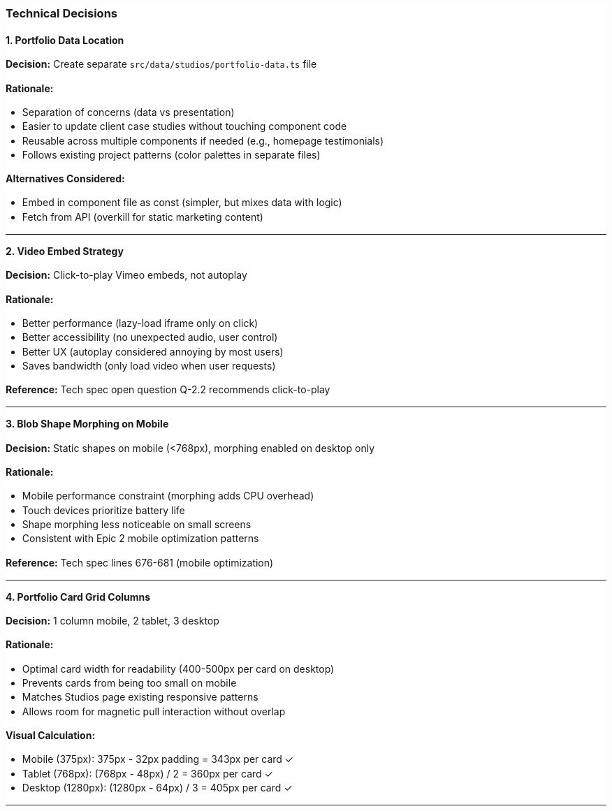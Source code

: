 ### Technical Decisions

**1. Portfolio Data Location**

**Decision:** Create separate `src/data/studios/portfolio-data.ts` file

**Rationale:**
- Separation of concerns (data vs presentation)
- Easier to update client case studies without touching component code
- Reusable across multiple components if needed (e.g., homepage testimonials)
- Follows existing project patterns (color palettes in separate files)

**Alternatives Considered:**
- Embed in component file as const (simpler, but mixes data with logic)
- Fetch from API (overkill for static marketing content)

---

**2. Video Embed Strategy**

**Decision:** Click-to-play Vimeo embeds, not autoplay

**Rationale:**
- Better performance (lazy-load iframe only on click)
- Better accessibility (no unexpected audio, user control)
- Better UX (autoplay considered annoying by most users)
- Saves bandwidth (only load video when user requests)

**Reference:** Tech spec open question Q-2.2 recommends click-to-play

---

**3. Blob Shape Morphing on Mobile**

**Decision:** Static shapes on mobile (<768px), morphing enabled on desktop only

**Rationale:**
- Mobile performance constraint (morphing adds CPU overhead)
- Touch devices prioritize battery life
- Shape morphing less noticeable on small screens
- Consistent with Epic 2 mobile optimization patterns

**Reference:** Tech spec lines 676-681 (mobile optimization)

---

**4. Portfolio Card Grid Columns**

**Decision:** 1 column mobile, 2 tablet, 3 desktop

**Rationale:**
- Optimal card width for readability (400-500px per card on desktop)
- Prevents cards from being too small on mobile
- Matches Studios page existing responsive patterns
- Allows room for magnetic pull interaction without overlap

**Visual Calculation:**
- Mobile (375px): 375px - 32px padding = 343px per card ✓
- Tablet (768px): (768px - 48px) / 2 = 360px per card ✓
- Desktop (1280px): (1280px - 64px) / 3 = 405px per card ✓

---